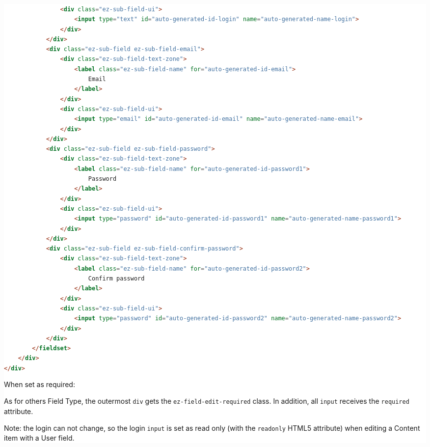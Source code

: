 ```html
                <div class="ez-sub-field-ui">
                    <input type="text" id="auto-generated-id-login" name="auto-generated-name-login">
                </div>
            </div>
            <div class="ez-sub-field ez-sub-field-email">
                <div class="ez-sub-field-text-zone">
                    <label class="ez-sub-field-name" for="auto-generated-id-email">
                        Email
                    </label>
                </div>
                <div class="ez-sub-field-ui">
                    <input type="email" id="auto-generated-id-email" name="auto-generated-name-email">
                </div>
            </div>
            <div class="ez-sub-field ez-sub-field-password">
                <div class="ez-sub-field-text-zone">
                    <label class="ez-sub-field-name" for="auto-generated-id-password1">
                        Password
                    </label>
                </div>
                <div class="ez-sub-field-ui">
                    <input type="password" id="auto-generated-id-password1" name="auto-generated-name-password1">
                </div>
            </div>
            <div class="ez-sub-field ez-sub-field-confirm-password">
                <div class="ez-sub-field-text-zone">
                    <label class="ez-sub-field-name" for="auto-generated-id-password2">
                        Confirm password
                    </label>
                </div>
                <div class="ez-sub-field-ui">
                    <input type="password" id="auto-generated-id-password2" name="auto-generated-name-password2">
                </div>
            </div>
        </fieldset>
    </div>
</div>
```

When set as required:

As for others Field Type, the outermost `div` gets the `ez-field-edit-required`
class. In addition, all `input` receives the `required` attribute.

Note: the login can not change, so the login `input` is set as read only (with
the `readonly` HTML5 attribute) when editing a Content item with a User field.
